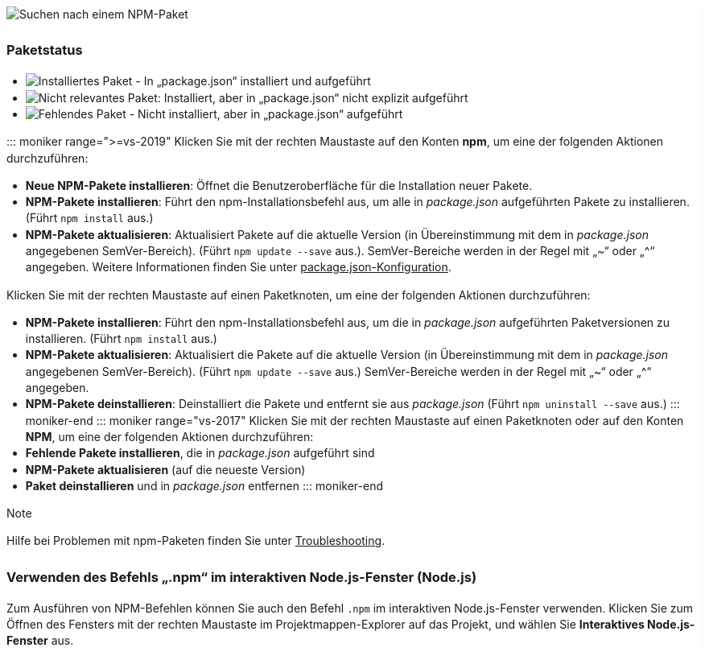 ![Suchen nach einem NPM-Paket](../javascript/media/solution-explorer-status.png)

### <a name="package-status"></a>Paketstatus

* ![Installiertes Paket](../javascript/media/installed-npm.png) - In „package.json“ installiert und aufgeführt
* ![Nicht relevantes Paket](../javascript/media/extraneous-npm.png): Installiert, aber in „package.json“ nicht explizit aufgeführt
* ![Fehlendes Paket](../javascript/media/missing-npm.png) - Nicht installiert, aber in „package.json“ aufgeführt

::: moniker range=">=vs-2019"
Klicken Sie mit der rechten Maustaste auf den Konten **npm**, um eine der folgenden Aktionen durchzuführen:

* **Neue NPM-Pakete installieren**: Öffnet die Benutzeroberfläche für die Installation neuer Pakete.
* **NPM-Pakete installieren**: Führt den npm-Installationsbefehl aus, um alle in *package.json* aufgeführten Pakete zu installieren. (Führt `npm install` aus.)
* **NPM-Pakete aktualisieren**: Aktualisiert Pakete auf die aktuelle Version (in Übereinstimmung mit dem in *package.json* angegebenen SemVer-Bereich). (Führt `npm update --save` aus.). SemVer-Bereiche werden in der Regel mit „~“ oder „^“ angegeben. Weitere Informationen finden Sie unter [package.json-Konfiguration](../javascript/configure-packages-with-package-json.md).

Klicken Sie mit der rechten Maustaste auf einen Paketknoten, um eine der folgenden Aktionen durchzuführen:

* **NPM-Pakete installieren**: Führt den npm-Installationsbefehl aus, um die in *package.json* aufgeführten Paketversionen zu installieren. (Führt `npm install` aus.)
* **NPM-Pakete aktualisieren**: Aktualisiert die Pakete auf die aktuelle Version (in Übereinstimmung mit dem in *package.json* angegebenen SemVer-Bereich). (Führt `npm update --save` aus.) SemVer-Bereiche werden in der Regel mit „~“ oder „^“ angegeben.
* **NPM-Pakete deinstallieren**: Deinstalliert die Pakete und entfernt sie aus *package.json* (Führt `npm uninstall --save` aus.)
::: moniker-end
::: moniker range="vs-2017"
Klicken Sie mit der rechten Maustaste auf einen Paketknoten oder auf den Konten **NPM**, um eine der folgenden Aktionen durchzuführen:
* **Fehlende Pakete installieren**, die in *package.json* aufgeführt sind
* **NPM-Pakete aktualisieren** (auf die neueste Version)
* **Paket deinstallieren** und in *package.json* entfernen
::: moniker-end

>[!NOTE]
> Hilfe bei Problemen mit npm-Paketen finden Sie unter [Troubleshooting](#troubleshooting-npm-packages).

### <a name="use-the-npm-command-in-the-nodejs-interactive-window-nodejs"></a><a name="interactive"></a>Verwenden des Befehls „.npm“ im interaktiven Node.js-Fenster (Node.js)

Zum Ausführen von NPM-Befehlen können Sie auch den Befehl `.npm` im interaktiven Node.js-Fenster verwenden. Klicken Sie zum Öffnen des Fensters mit der rechten Maustaste im Projektmappen-Explorer auf das Projekt, und wählen Sie **Interaktives Node.js-Fenster** aus.
